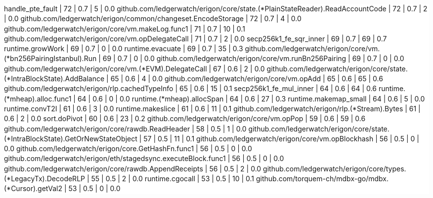 handle_pte_fault                                                                      |     72 |   0.7 |    5 |   0.0
github.com/ledgerwatch/erigon/core/state.(*PlainStateReader).ReadAccountCode          |     72 |   0.7 |    2 |   0.0
github.com/ledgerwatch/erigon/common/changeset.EncodeStorage                          |     72 |   0.7 |    4 |   0.0
github.com/ledgerwatch/erigon/core/vm.makeLog.func1                                   |     71 |   0.7 |   10 |   0.1
github.com/ledgerwatch/erigon/core/vm.opDelegateCall                                  |     71 |   0.7 |    2 |   0.0
secp256k1_fe_sqr_inner                                                                |     69 |   0.7 |   69 |   0.7
runtime.growWork                                                                      |     69 |   0.7 |    0 |   0.0
runtime.evacuate                                                                      |     69 |   0.7 |   35 |   0.3
github.com/ledgerwatch/erigon/core/vm.(*bn256PairingIstanbul).Run                     |     69 |   0.7 |    0 |   0.0
github.com/ledgerwatch/erigon/core/vm.runBn256Pairing                                 |     69 |   0.7 |    0 |   0.0
github.com/ledgerwatch/erigon/core/vm.(*EVM).DelegateCall                             |     67 |   0.6 |    2 |   0.0
github.com/ledgerwatch/erigon/core/state.(*IntraBlockState).AddBalance                |     65 |   0.6 |    4 |   0.0
github.com/ledgerwatch/erigon/core/vm.opAdd                                           |     65 |   0.6 |   65 |   0.6
github.com/ledgerwatch/erigon/rlp.cachedTypeInfo                                      |     65 |   0.6 |   15 |   0.1
secp256k1_fe_mul_inner                                                                |     64 |   0.6 |   64 |   0.6
runtime.(*mheap).alloc.func1                                                          |     64 |   0.6 |    0 |   0.0
runtime.(*mheap).allocSpan                                                            |     64 |   0.6 |   27 |   0.3
runtime.makemap_small                                                                 |     64 |   0.6 |    5 |   0.0
runtime.convT2I                                                                       |     61 |   0.6 |    3 |   0.0
runtime.makeslice                                                                     |     61 |   0.6 |   11 |   0.1
github.com/ledgerwatch/erigon/rlp.(*Stream).Bytes                                     |     61 |   0.6 |    2 |   0.0
sort.doPivot                                                                          |     60 |   0.6 |   23 |   0.2
github.com/ledgerwatch/erigon/core/vm.opPop                                           |     59 |   0.6 |   59 |   0.6
github.com/ledgerwatch/erigon/core/rawdb.ReadHeader                                   |     58 |   0.5 |    1 |   0.0
github.com/ledgerwatch/erigon/core/state.(*IntraBlockState).GetOrNewStateObject       |     57 |   0.5 |   11 |   0.1
github.com/ledgerwatch/erigon/core/vm.opBlockhash                                     |     56 |   0.5 |    0 |   0.0
github.com/ledgerwatch/erigon/core.GetHashFn.func1                                    |     56 |   0.5 |    0 |   0.0
github.com/ledgerwatch/erigon/eth/stagedsync.executeBlock.func1                       |     56 |   0.5 |    0 |   0.0
github.com/ledgerwatch/erigon/core/rawdb.AppendReceipts                               |     56 |   0.5 |    2 |   0.0
github.com/ledgerwatch/erigon/core/types.(*LegacyTx).DecodeRLP                        |     55 |   0.5 |    2 |   0.0
runtime.cgocall                                                                       |     53 |   0.5 |   10 |   0.1
github.com/torquem-ch/mdbx-go/mdbx.(*Cursor).getVal2                                  |     53 |   0.5 |    0 |   0.0